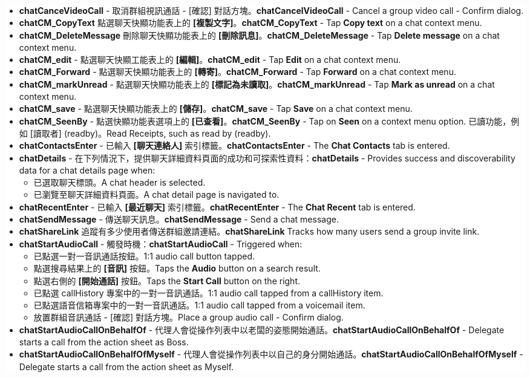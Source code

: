 - <span data-ttu-id="afb23-377">**chatCanceVideoCall** - 取消群組視訊通話 - [確認] 對話方塊。</span><span class="sxs-lookup"><span data-stu-id="afb23-377">**chatCancelVideoCall** - Cancel a group video call - Confirm dialog.</span></span>
- <span data-ttu-id="afb23-378">**chatCM_CopyText** 點選聊天快顯功能表上的 **[複製文字]**。</span><span class="sxs-lookup"><span data-stu-id="afb23-378">**chatCM_CopyText** - Tap **Copy text** on a chat context menu.</span></span>
- <span data-ttu-id="afb23-379">**chatCM_DeleteMessage** 刪除聊天快顯功能表上的 **[刪除訊息]**。</span><span class="sxs-lookup"><span data-stu-id="afb23-379">**chatCM_DeleteMessage** - Tap **Delete message** on a chat context menu.</span></span>
- <span data-ttu-id="afb23-380">**chatCM_edit** - 點選聊天快顯工能表上的 **[編輯]**。</span><span class="sxs-lookup"><span data-stu-id="afb23-380">**chatCM_edit** - Tap **Edit** on a chat context menu.</span></span>
- <span data-ttu-id="afb23-381">**chatCM_Forward** - 點選聊天快顯功能表上的 **[轉寄]**。</span><span class="sxs-lookup"><span data-stu-id="afb23-381">**chatCM_Forward** - Tap **Forward** on a chat context menu.</span></span>
- <span data-ttu-id="afb23-382">**chatCM_markUnread** - 點選聊天快顯功能表上的 **[標記為未讀取]**。</span><span class="sxs-lookup"><span data-stu-id="afb23-382">**chatCM_markUnread** - Tap **Mark as unread** on a chat context menu.</span></span>
- <span data-ttu-id="afb23-383">**chatCM_save** - 點選聊天快顯功能表上的 **[儲存]**。</span><span class="sxs-lookup"><span data-stu-id="afb23-383">**chatCM_save** - Tap **Save** on a chat context menu.</span></span>
- <span data-ttu-id="afb23-384">**chatCM_SeenBy** - 點選快顯功能表選項上的 **[已查看]**。</span><span class="sxs-lookup"><span data-stu-id="afb23-384">**chatCM_SeenBy** - Tap on **Seen** on a context menu option.</span></span> <span data-ttu-id="afb23-385">已讀功能，例如 [讀取者] (readby)。</span><span class="sxs-lookup"><span data-stu-id="afb23-385">Read Receipts, such as read by (readby).</span></span>
- <span data-ttu-id="afb23-386">**chatContactsEnter** - 已輸入 **[聊天連絡人]** 索引標籤。</span><span class="sxs-lookup"><span data-stu-id="afb23-386">**chatContactsEnter** - The **Chat Contacts** tab is entered.</span></span>
- <span data-ttu-id="afb23-387">**chatDetails** - 在下列情況下，提供聊天詳細資料頁面的成功和可探索性資料：</span><span class="sxs-lookup"><span data-stu-id="afb23-387">**chatDetails** - Provides success and discoverability data for a chat details page when:</span></span>
  - <span data-ttu-id="afb23-388">已選取聊天標頭。</span><span class="sxs-lookup"><span data-stu-id="afb23-388">A chat header is selected.</span></span>
  - <span data-ttu-id="afb23-389">已瀏覽至聊天詳細資料頁面。</span><span class="sxs-lookup"><span data-stu-id="afb23-389">A chat detail page is navigated to.</span></span>
- <span data-ttu-id="afb23-390">**chatRecentEnter** - 已輸入 **[最近聊天]** 索引標籤。</span><span class="sxs-lookup"><span data-stu-id="afb23-390">**chatRecentEnter** - The **Chat Recent** tab is entered.</span></span>
- <span data-ttu-id="afb23-391">**chatSendMessage** - 傳送聊天訊息。</span><span class="sxs-lookup"><span data-stu-id="afb23-391">**chatSendMessage** - Send a chat message.</span></span>
- <span data-ttu-id="afb23-392">**chatShareLink** 追蹤有多少使用者傳送群組邀請連結。</span><span class="sxs-lookup"><span data-stu-id="afb23-392">**chatShareLink** Tracks how many users send a group invite link.</span></span>
- <span data-ttu-id="afb23-393">**chatStartAudioCall** - 觸發時機：</span><span class="sxs-lookup"><span data-stu-id="afb23-393">**chatStartAudioCall** - Triggered when:</span></span>
  - <span data-ttu-id="afb23-394">已點選一對一音訊通話按鈕。</span><span class="sxs-lookup"><span data-stu-id="afb23-394">1:1 audio call button tapped.</span></span>
  - <span data-ttu-id="afb23-395">點選搜尋結果上的 **[音訊]** 按鈕。</span><span class="sxs-lookup"><span data-stu-id="afb23-395">Taps the **Audio** button on a search result.</span></span>
  - <span data-ttu-id="afb23-396">點選右側的 **[開始通話]** 按鈕。</span><span class="sxs-lookup"><span data-stu-id="afb23-396">Taps the **Start Call** button on the right.</span></span>
  - <span data-ttu-id="afb23-397">已點選 callHistory 專案中的一對一音訊通話。</span><span class="sxs-lookup"><span data-stu-id="afb23-397">1:1 audio call tapped from a callHistory item.</span></span>
  - <span data-ttu-id="afb23-398">已點選語音信箱專案中的一對一音訊通話。</span><span class="sxs-lookup"><span data-stu-id="afb23-398">1:1 audio call tapped from a voicemail item.</span></span>
  - <span data-ttu-id="afb23-399">放置群組音訊通話 - [確認] 對話方塊。</span><span class="sxs-lookup"><span data-stu-id="afb23-399">Place a group audio call - Confirm dialog.</span></span>
- <span data-ttu-id="afb23-400">**chatStartAudioCallOnBehalfOf** - 代理人會從操作列表中以老闆的姿態開始通話。</span><span class="sxs-lookup"><span data-stu-id="afb23-400">**chatStartAudioCallOnBehalfOf** - Delegate starts a call from the action sheet as Boss.</span></span>
- <span data-ttu-id="afb23-401">**chatStartAudioCallOnBehalfOfMyself** - 代理人會從操作列表中以自己的身分開始通話。</span><span class="sxs-lookup"><span data-stu-id="afb23-401">**chatStartAudioCallOnBehalfOfMyself** - Delegate starts a call from the action sheet as Myself.</span></span>